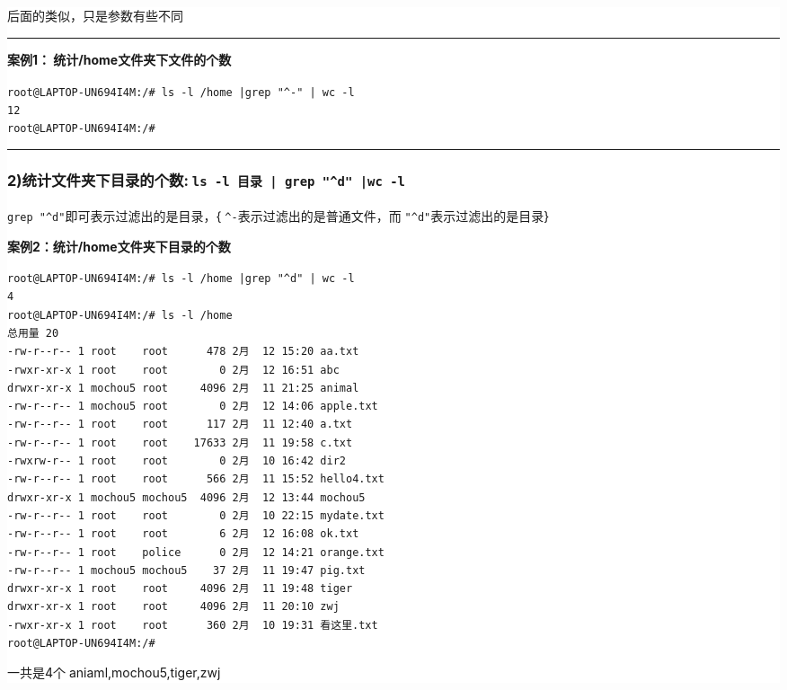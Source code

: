 
后面的类似，只是参数有些不同



****



**案例1： 统计/home文件夹下文件的个数**

```shell
root@LAPTOP-UN694I4M:/# ls -l /home |grep "^-" | wc -l
12
root@LAPTOP-UN694I4M:/#
```





****



### 2)统计文件夹下目录的个数: `ls -l 目录 | grep "^d" |wc -l`

`grep "^d"`即可表示过滤出的是目录，{ `^-`表示过滤出的是普通文件，而 `"^d"`表示过滤出的是目录}



**案例2：统计/home文件夹下目录的个数**

```shell
root@LAPTOP-UN694I4M:/# ls -l /home |grep "^d" | wc -l
4
root@LAPTOP-UN694I4M:/# ls -l /home
总用量 20
-rw-r--r-- 1 root    root      478 2月  12 15:20 aa.txt
-rwxr-xr-x 1 root    root        0 2月  12 16:51 abc
drwxr-xr-x 1 mochou5 root     4096 2月  11 21:25 animal
-rw-r--r-- 1 mochou5 root        0 2月  12 14:06 apple.txt
-rw-r--r-- 1 root    root      117 2月  11 12:40 a.txt
-rw-r--r-- 1 root    root    17633 2月  11 19:58 c.txt
-rwxrw-r-- 1 root    root        0 2月  10 16:42 dir2
-rw-r--r-- 1 root    root      566 2月  11 15:52 hello4.txt
drwxr-xr-x 1 mochou5 mochou5  4096 2月  12 13:44 mochou5
-rw-r--r-- 1 root    root        0 2月  10 22:15 mydate.txt
-rw-r--r-- 1 root    root        6 2月  12 16:08 ok.txt
-rw-r--r-- 1 root    police      0 2月  12 14:21 orange.txt
-rw-r--r-- 1 mochou5 mochou5    37 2月  11 19:47 pig.txt
drwxr-xr-x 1 root    root     4096 2月  11 19:48 tiger
drwxr-xr-x 1 root    root     4096 2月  11 20:10 zwj
-rwxr-xr-x 1 root    root      360 2月  10 19:31 看这里.txt
root@LAPTOP-UN694I4M:/#
```

一共是4个 aniaml,mochou5,tiger,zwj



